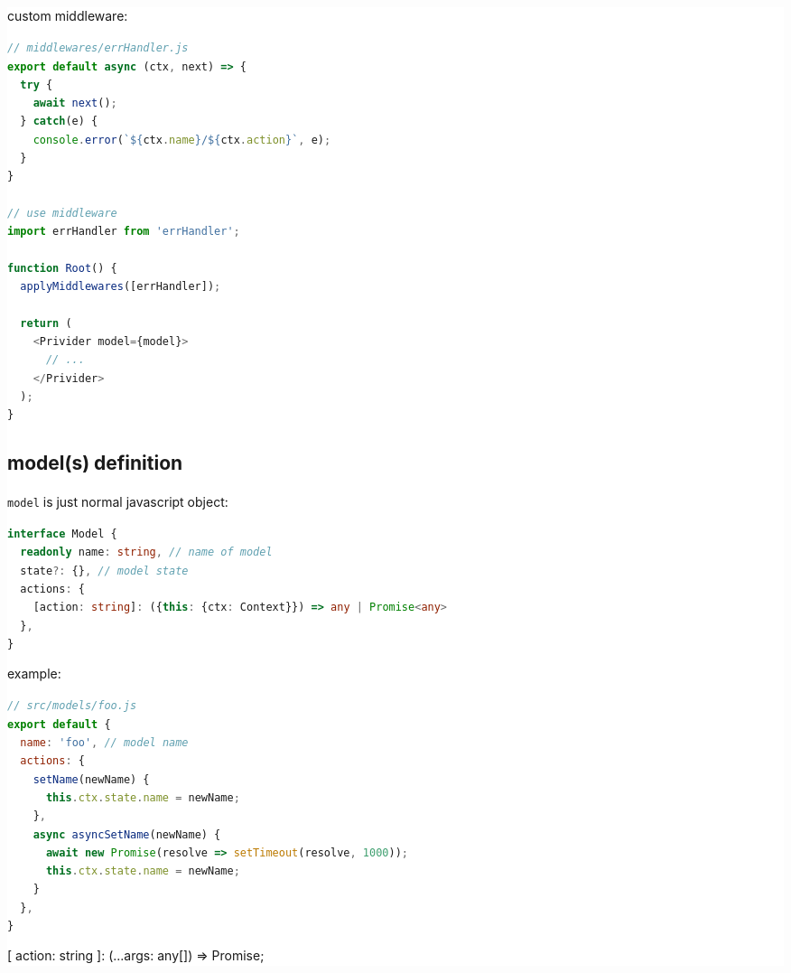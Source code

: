 custom middleware:

```javascript
// middlewares/errHandler.js
export default async (ctx, next) => {
  try {
    await next();
  } catch(e) {
    console.error(`${ctx.name}/${ctx.action}`, e);
  }
}

// use middleware
import errHandler from 'errHandler';

function Root() {
  applyMiddlewares([errHandler]);

  return (
    <Privider model={model}>
      // ...
    </Privider>
  );
}
```

## model(s) definition

`model` is just normal javascript object:
```typescript
interface Model {
  readonly name: string, // name of model
  state?: {}, // model state
  actions: {
    [action: string]: ({this: {ctx: Context}}) => any | Promise<any>
  },
}
```

example:
```javascript
// src/models/foo.js
export default {
  name: 'foo', // model name
  actions: {
    setName(newName) {
      this.ctx.state.name = newName;
    },
    async asyncSetName(newName) {
      await new Promise(resolve => setTimeout(resolve, 1000));
      this.ctx.state.name = newName;
    }
  },
}
```


  [ action: string ]: (...args: any[]) => Promise<any>;